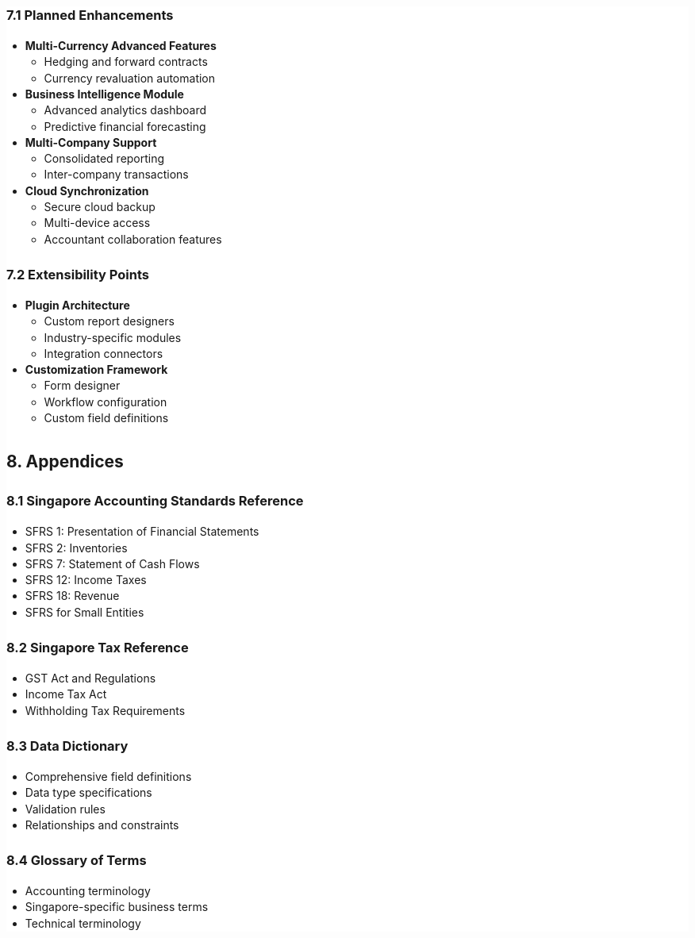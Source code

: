 ### 7.1 Planned Enhancements
- **Multi-Currency Advanced Features**
  - Hedging and forward contracts
  - Currency revaluation automation
- **Business Intelligence Module**
  - Advanced analytics dashboard
  - Predictive financial forecasting
- **Multi-Company Support**
  - Consolidated reporting
  - Inter-company transactions
- **Cloud Synchronization**
  - Secure cloud backup
  - Multi-device access
  - Accountant collaboration features

### 7.2 Extensibility Points
- **Plugin Architecture**
  - Custom report designers
  - Industry-specific modules
  - Integration connectors
- **Customization Framework**
  - Form designer
  - Workflow configuration
  - Custom field definitions

## 8. Appendices

### 8.1 Singapore Accounting Standards Reference
- SFRS 1: Presentation of Financial Statements
- SFRS 2: Inventories
- SFRS 7: Statement of Cash Flows
- SFRS 12: Income Taxes
- SFRS 18: Revenue
- SFRS for Small Entities

### 8.2 Singapore Tax Reference
- GST Act and Regulations
- Income Tax Act
- Withholding Tax Requirements

### 8.3 Data Dictionary
- Comprehensive field definitions
- Data type specifications
- Validation rules
- Relationships and constraints

### 8.4 Glossary of Terms
- Accounting terminology
- Singapore-specific business terms
- Technical terminology
